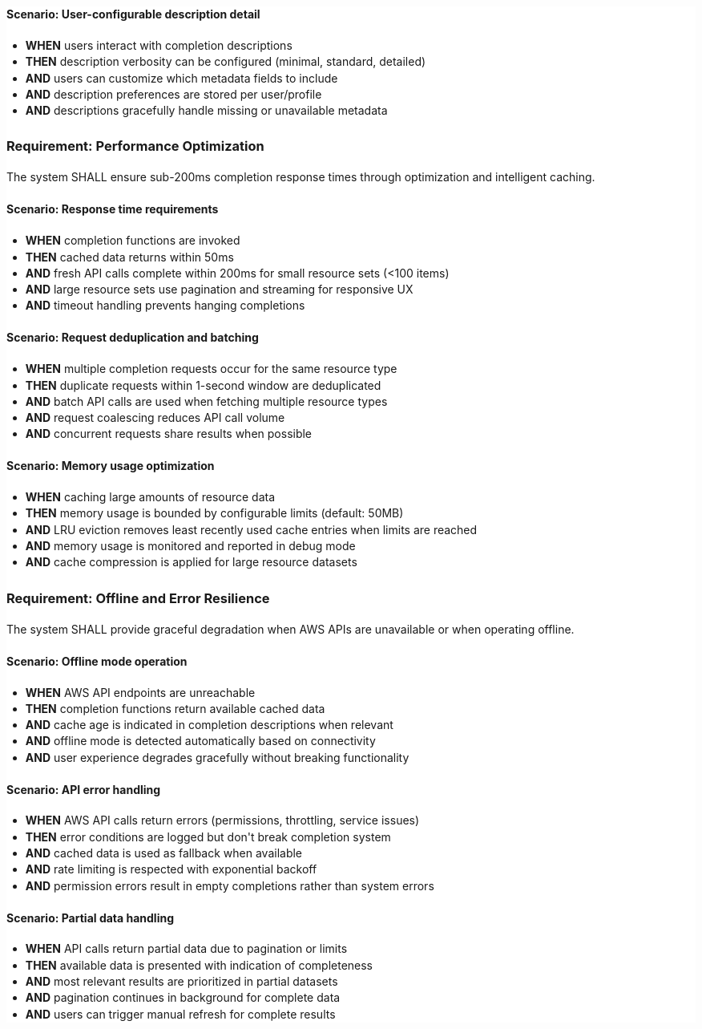 #### Scenario: User-configurable description detail
- **WHEN** users interact with completion descriptions
- **THEN** description verbosity can be configured (minimal, standard, detailed)
- **AND** users can customize which metadata fields to include
- **AND** description preferences are stored per user/profile
- **AND** descriptions gracefully handle missing or unavailable metadata

### Requirement: Performance Optimization
The system SHALL ensure sub-200ms completion response times through optimization and intelligent caching.

#### Scenario: Response time requirements
- **WHEN** completion functions are invoked
- **THEN** cached data returns within 50ms
- **AND** fresh API calls complete within 200ms for small resource sets (<100 items)
- **AND** large resource sets use pagination and streaming for responsive UX
- **AND** timeout handling prevents hanging completions

#### Scenario: Request deduplication and batching
- **WHEN** multiple completion requests occur for the same resource type
- **THEN** duplicate requests within 1-second window are deduplicated
- **AND** batch API calls are used when fetching multiple resource types
- **AND** request coalescing reduces API call volume
- **AND** concurrent requests share results when possible

#### Scenario: Memory usage optimization
- **WHEN** caching large amounts of resource data
- **THEN** memory usage is bounded by configurable limits (default: 50MB)
- **AND** LRU eviction removes least recently used cache entries when limits are reached
- **AND** memory usage is monitored and reported in debug mode
- **AND** cache compression is applied for large resource datasets

### Requirement: Offline and Error Resilience
The system SHALL provide graceful degradation when AWS APIs are unavailable or when operating offline.

#### Scenario: Offline mode operation
- **WHEN** AWS API endpoints are unreachable
- **THEN** completion functions return available cached data
- **AND** cache age is indicated in completion descriptions when relevant
- **AND** offline mode is detected automatically based on connectivity
- **AND** user experience degrades gracefully without breaking functionality

#### Scenario: API error handling
- **WHEN** AWS API calls return errors (permissions, throttling, service issues)
- **THEN** error conditions are logged but don't break completion system
- **AND** cached data is used as fallback when available
- **AND** rate limiting is respected with exponential backoff
- **AND** permission errors result in empty completions rather than system errors

#### Scenario: Partial data handling
- **WHEN** API calls return partial data due to pagination or limits
- **THEN** available data is presented with indication of completeness
- **AND** most relevant results are prioritized in partial datasets
- **AND** pagination continues in background for complete data
- **AND** users can trigger manual refresh for complete results
